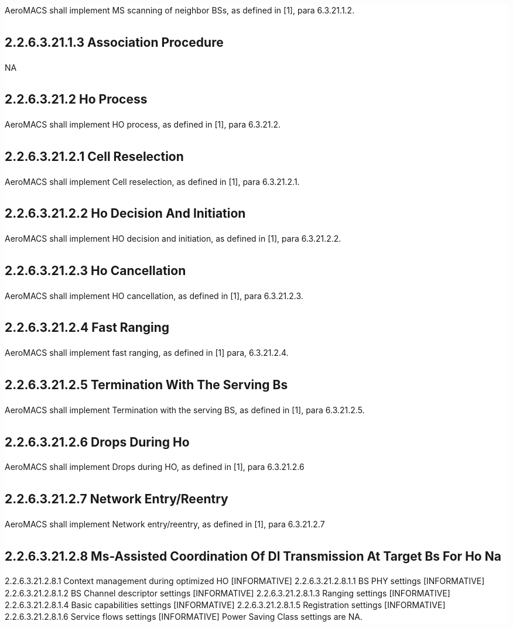 AeroMACS shall implement MS scanning of neighbor BSs, as defined in [1], para 6.3.21.1.2. 

## 2.2.6.3.21.1.3 Association Procedure

NA 

## 2.2.6.3.21.2 Ho Process

AeroMACS shall implement HO process, as defined in [1], para 6.3.21.2. 

## 2.2.6.3.21.2.1 Cell Reselection

AeroMACS shall implement Cell reselection, as defined in [1], para 6.3.21.2.1. 

## 2.2.6.3.21.2.2 Ho Decision And Initiation

AeroMACS shall implement HO decision and initiation, as defined in [1], para 6.3.21.2.2. 

## 2.2.6.3.21.2.3 Ho Cancellation

AeroMACS shall implement HO cancellation, as defined in [1], para 6.3.21.2.3. 

## 2.2.6.3.21.2.4 Fast Ranging

AeroMACS shall implement fast ranging, as defined in [1] para, 6.3.21.2.4. 

## 2.2.6.3.21.2.5 Termination With The Serving Bs

AeroMACS shall implement Termination with the serving BS, as defined in [1], para 6.3.21.2.5. 

## 2.2.6.3.21.2.6 Drops During Ho

AeroMACS shall implement Drops during HO, as defined in [1], para 6.3.21.2.6 

## 2.2.6.3.21.2.7  Network Entry/Reentry

AeroMACS shall implement Network entry/reentry, as defined in [1], para 6.3.21.2.7 

## 2.2.6.3.21.2.8 Ms-Assisted Coordination Of Dl Transmission At Target Bs For Ho Na

2.2.6.3.21.2.8.1 
Context management during optimized HO 
[INFORMATIVE] 
2.2.6.3.21.2.8.1.1 
BS PHY settings 
 [INFORMATIVE] 
2.2.6.3.21.2.8.1.2 
BS Channel descriptor settings 
 [INFORMATIVE] 
2.2.6.3.21.2.8.1.3 
Ranging settings 
[INFORMATIVE] 
2.2.6.3.21.2.8.1.4 
Basic capabilities settings 
[INFORMATIVE] 
2.2.6.3.21.2.8.1.5 
Registration settings 
[INFORMATIVE] 
2.2.6.3.21.2.8.1.6 
Service flows settings 
[INFORMATIVE] Power Saving Class settings are NA. 